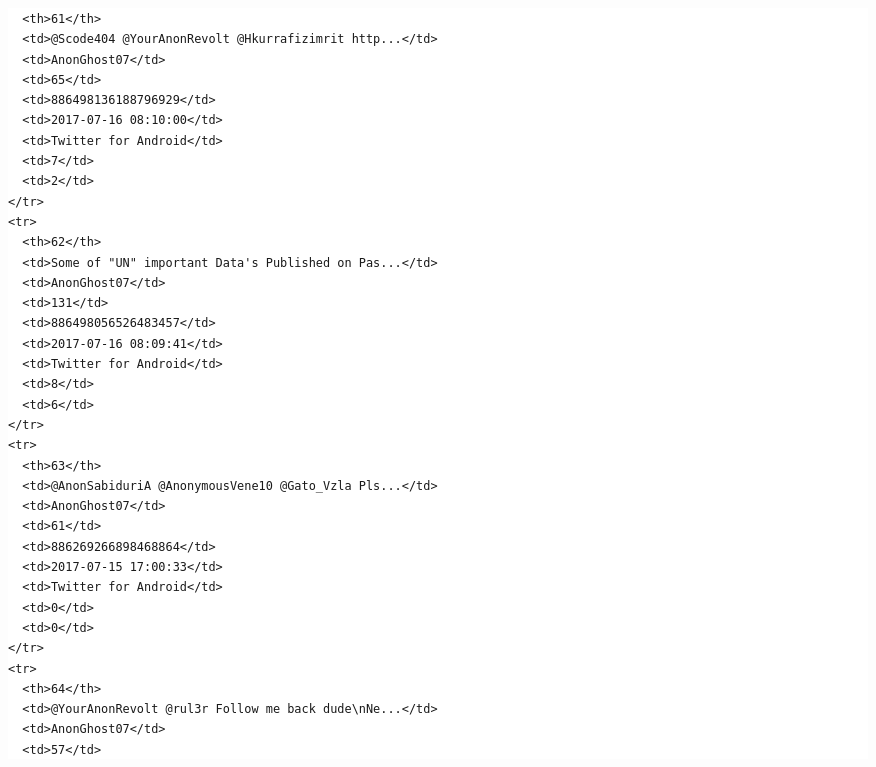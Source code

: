       <th>61</th>
      <td>@Scode404 @YourAnonRevolt @Hkurrafizimrit http...</td>
      <td>AnonGhost07</td>
      <td>65</td>
      <td>886498136188796929</td>
      <td>2017-07-16 08:10:00</td>
      <td>Twitter for Android</td>
      <td>7</td>
      <td>2</td>
    </tr>
    <tr>
      <th>62</th>
      <td>Some of "UN" important Data's Published on Pas...</td>
      <td>AnonGhost07</td>
      <td>131</td>
      <td>886498056526483457</td>
      <td>2017-07-16 08:09:41</td>
      <td>Twitter for Android</td>
      <td>8</td>
      <td>6</td>
    </tr>
    <tr>
      <th>63</th>
      <td>@AnonSabiduriA @AnonymousVene10 @Gato_Vzla Pls...</td>
      <td>AnonGhost07</td>
      <td>61</td>
      <td>886269266898468864</td>
      <td>2017-07-15 17:00:33</td>
      <td>Twitter for Android</td>
      <td>0</td>
      <td>0</td>
    </tr>
    <tr>
      <th>64</th>
      <td>@YourAnonRevolt @rul3r Follow me back dude\nNe...</td>
      <td>AnonGhost07</td>
      <td>57</td>
